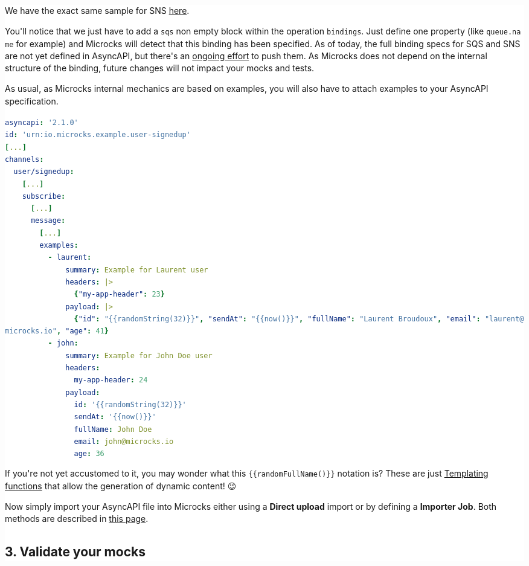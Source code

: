 We have the exact same sample for SNS [here](https://github.com/microcks/microcks/blob/1.7.x/samples/UserSignedUpAPI-asyncapi-sns.yml).

You'll notice that we just have to add a `sqs` non empty block within the operation `bindings`. Just define one property (like `queue.name` for example) and Microcks will detect that this binding has been specified. As of today, the full binding specs for SQS and SNS are not yet defined in AsyncAPI, but there's an [ongoing effort](https://github.com/asyncapi/bindings/issues/43) to push them. As Microcks does not depend on the internal structure of the binding, future changes will not impact your mocks and tests.

As usual, as Microcks internal mechanics are based on examples, you will also have to attach examples to your AsyncAPI specification.

```yaml
asyncapi: '2.1.0'
id: 'urn:io.microcks.example.user-signedup'
[...]
channels:
  user/signedup:
    [...]
    subscribe:
      [...]
      message:
        [...]
        examples:
          - laurent:
              summary: Example for Laurent user
              headers: |>
                {"my-app-header": 23}
              payload: |>
                {"id": "{{randomString(32)}}", "sendAt": "{{now()}}", "fullName": "Laurent Broudoux", "email": "laurent@microcks.io", "age": 41}
          - john:
              summary: Example for John Doe user
              headers:
                my-app-header: 24
              payload:
                id: '{{randomString(32)}}'
                sendAt: '{{now()}}'
                fullName: John Doe
                email: john@microcks.io
                age: 36
```

If you're not yet accustomed to it, you may wonder what this `{{randomFullName()}}` notation is? These are just [Templating functions](/documentation/references/templates/) that allow the generation of dynamic content! 😉

Now simply import your AsyncAPI file into Microcks either using a **Direct upload** import or by defining a **Importer Job**. Both methods are described in [this page](/documentation/guides/usage/importing-content/).

## 3. Validate your mocks
